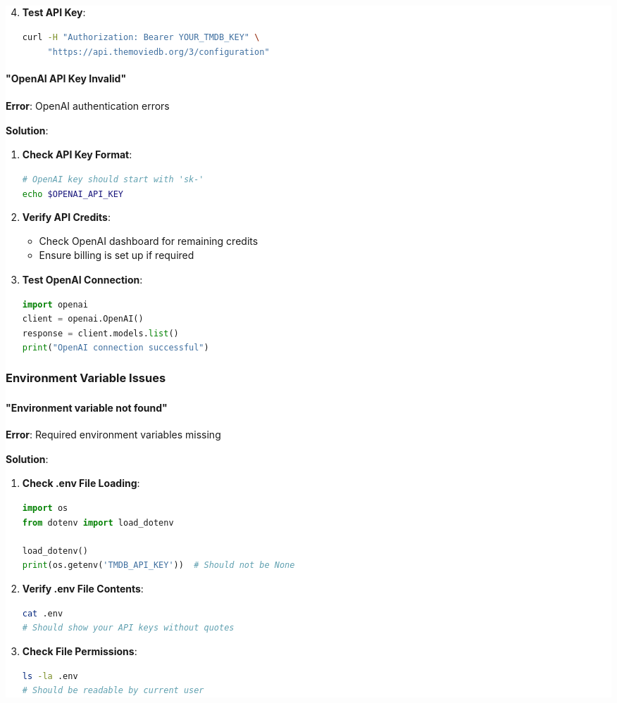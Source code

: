 4. **Test API Key**:
   ```bash
   curl -H "Authorization: Bearer YOUR_TMDB_KEY" \
        "https://api.themoviedb.org/3/configuration"
   ```

#### "OpenAI API Key Invalid"

**Error**: OpenAI authentication errors

**Solution**:
1. **Check API Key Format**:
   ```bash
   # OpenAI key should start with 'sk-'
   echo $OPENAI_API_KEY
   ```

2. **Verify API Credits**:
   - Check OpenAI dashboard for remaining credits
   - Ensure billing is set up if required

3. **Test OpenAI Connection**:
   ```python
   import openai
   client = openai.OpenAI()
   response = client.models.list()
   print("OpenAI connection successful")
   ```

### Environment Variable Issues

#### "Environment variable not found"

**Error**: Required environment variables missing

**Solution**:
1. **Check .env File Loading**:
   ```python
   import os
   from dotenv import load_dotenv
   
   load_dotenv()
   print(os.getenv('TMDB_API_KEY'))  # Should not be None
   ```

2. **Verify .env File Contents**:
   ```bash
   cat .env
   # Should show your API keys without quotes
   ```

3. **Check File Permissions**:
   ```bash
   ls -la .env
   # Should be readable by current user
   ```

